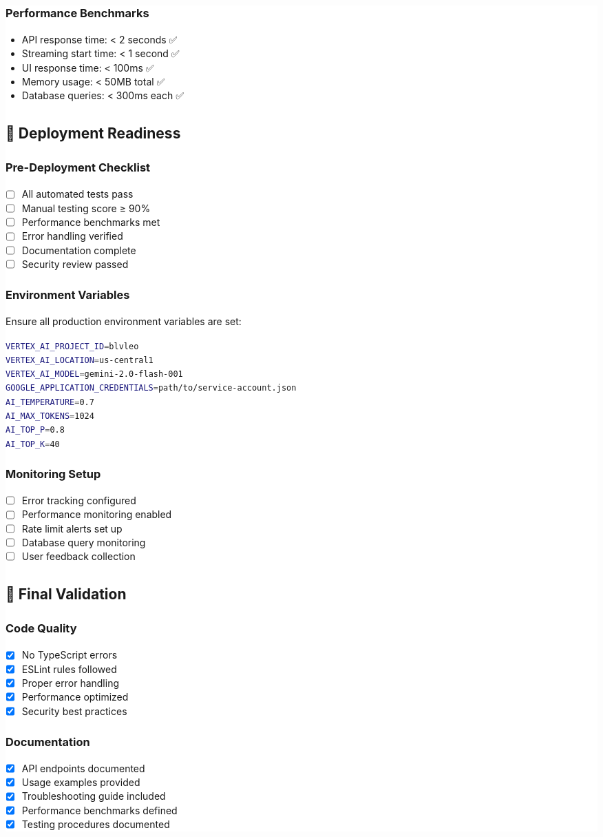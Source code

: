 ### Performance Benchmarks
- API response time: < 2 seconds ✅
- Streaming start time: < 1 second ✅
- UI response time: < 100ms ✅
- Memory usage: < 50MB total ✅
- Database queries: < 300ms each ✅

## 🚀 Deployment Readiness

### Pre-Deployment Checklist
- [ ] All automated tests pass
- [ ] Manual testing score ≥ 90%
- [ ] Performance benchmarks met
- [ ] Error handling verified
- [ ] Documentation complete
- [ ] Security review passed

### Environment Variables
Ensure all production environment variables are set:
```bash
VERTEX_AI_PROJECT_ID=blvleo
VERTEX_AI_LOCATION=us-central1  
VERTEX_AI_MODEL=gemini-2.0-flash-001
GOOGLE_APPLICATION_CREDENTIALS=path/to/service-account.json
AI_TEMPERATURE=0.7
AI_MAX_TOKENS=1024
AI_TOP_P=0.8
AI_TOP_K=40
```

### Monitoring Setup
- [ ] Error tracking configured
- [ ] Performance monitoring enabled
- [ ] Rate limit alerts set up
- [ ] Database query monitoring
- [ ] User feedback collection

## 📝 Final Validation

### Code Quality
- [x] No TypeScript errors
- [x] ESLint rules followed
- [x] Proper error handling
- [x] Performance optimized
- [x] Security best practices

### Documentation
- [x] API endpoints documented
- [x] Usage examples provided
- [x] Troubleshooting guide included
- [x] Performance benchmarks defined
- [x] Testing procedures documented
